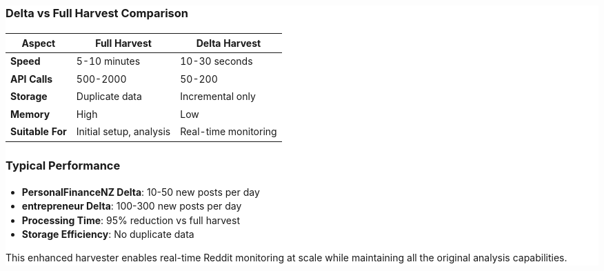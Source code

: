 ### Delta vs Full Harvest Comparison

| Aspect | Full Harvest | Delta Harvest |
|--------|-------------|---------------|
| **Speed** | 5-10 minutes | 10-30 seconds |
| **API Calls** | 500-2000 | 50-200 |
| **Storage** | Duplicate data | Incremental only |
| **Memory** | High | Low |
| **Suitable For** | Initial setup, analysis | Real-time monitoring |

### Typical Performance
- **PersonalFinanceNZ Delta**: 10-50 new posts per day
- **entrepreneur Delta**: 100-300 new posts per day  
- **Processing Time**: 95% reduction vs full harvest
- **Storage Efficiency**: No duplicate data

This enhanced harvester enables real-time Reddit monitoring at scale while maintaining all the original analysis capabilities.
